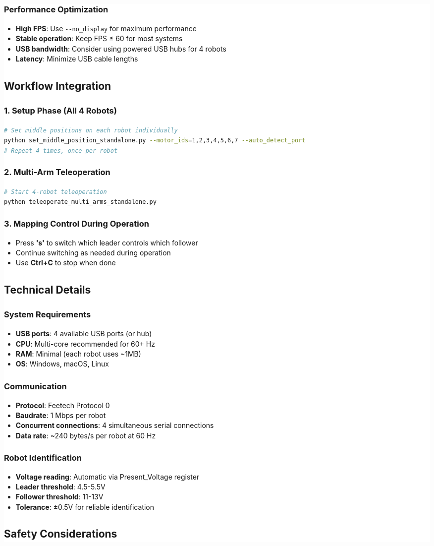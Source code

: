 ### Performance Optimization

- **High FPS**: Use `--no_display` for maximum performance
- **Stable operation**: Keep FPS ≤ 60 for most systems
- **USB bandwidth**: Consider using powered USB hubs for 4 robots
- **Latency**: Minimize USB cable lengths

## Workflow Integration

### 1. Setup Phase (All 4 Robots)
```bash
# Set middle positions on each robot individually
python set_middle_position_standalone.py --motor_ids=1,2,3,4,5,6,7 --auto_detect_port
# Repeat 4 times, once per robot
```

### 2. Multi-Arm Teleoperation
```bash
# Start 4-robot teleoperation
python teleoperate_multi_arms_standalone.py
```

### 3. Mapping Control During Operation
- Press **'s'** to switch which leader controls which follower
- Continue switching as needed during operation
- Use **Ctrl+C** to stop when done

## Technical Details

### System Requirements
- **USB ports**: 4 available USB ports (or hub)
- **CPU**: Multi-core recommended for 60+ Hz
- **RAM**: Minimal (each robot uses ~1MB)
- **OS**: Windows, macOS, Linux

### Communication
- **Protocol**: Feetech Protocol 0
- **Baudrate**: 1 Mbps per robot
- **Concurrent connections**: 4 simultaneous serial connections
- **Data rate**: ~240 bytes/s per robot at 60 Hz

### Robot Identification
- **Voltage reading**: Automatic via Present_Voltage register
- **Leader threshold**: 4.5-5.5V
- **Follower threshold**: 11-13V
- **Tolerance**: ±0.5V for reliable identification

## Safety Considerations
